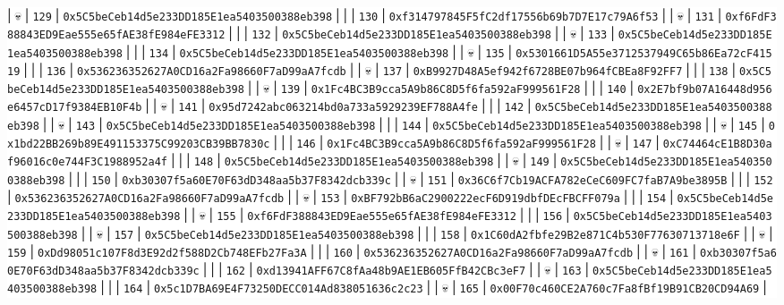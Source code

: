 | 💀 | `129` | `0x5C5beCeb14d5e233DD185E1ea5403500388eb398` |
|  | `130` | `0xf314797845F5fC2df17556b69b7D7E17c79A6f53` |
| 💀 | `131` | `0xf6FdF388843ED9Eae555e65fAE38fE984eFE3312` |
|  | `132` | `0x5C5beCeb14d5e233DD185E1ea5403500388eb398` |
| 💀 | `133` | `0x5C5beCeb14d5e233DD185E1ea5403500388eb398` |
|  | `134` | `0x5C5beCeb14d5e233DD185E1ea5403500388eb398` |
| 💀 | `135` | `0x5301661D5A55e3712537949C65b86Ea72cF41519` |
|  | `136` | `0x536236352627A0CD16a2Fa98660F7aD99aA7fcdb` |
| 💀 | `137` | `0xB9927D48A5ef942f6728BE07b964fCBEa8F92FF7` |
|  | `138` | `0x5C5beCeb14d5e233DD185E1ea5403500388eb398` |
| 💀 | `139` | `0x1Fc4BC3B9cca5A9b86C8D5f6fa592aF999561F28` |
|  | `140` | `0x2E7bf9b07A16448d956e6457cD17f9384EB10F4b` |
| 💀 | `141` | `0x95d7242abc063214bd0a733a5929239EF788A4fe` |
|  | `142` | `0x5C5beCeb14d5e233DD185E1ea5403500388eb398` |
| 💀 | `143` | `0x5C5beCeb14d5e233DD185E1ea5403500388eb398` |
|  | `144` | `0x5C5beCeb14d5e233DD185E1ea5403500388eb398` |
| 💀 | `145` | `0x1bd22BB269b89E491153375C99203CB39BB7830c` |
|  | `146` | `0x1Fc4BC3B9cca5A9b86C8D5f6fa592aF999561F28` |
| 💀 | `147` | `0xC74464cE1B8D30af96016c0e744F3C1988952a4f` |
|  | `148` | `0x5C5beCeb14d5e233DD185E1ea5403500388eb398` |
| 💀 | `149` | `0x5C5beCeb14d5e233DD185E1ea5403500388eb398` |
|  | `150` | `0xb30307f5a60E70F63dD348aa5b37F8342dcb339c` |
| 💀 | `151` | `0x36C6f7Cb19ACFA782eCeC609FC7faB7A9be3895B` |
|  | `152` | `0x536236352627A0CD16a2Fa98660F7aD99aA7fcdb` |
| 💀 | `153` | `0xBF792bB6aC2900222ecF6D919dbfDEcFBCFF079a` |
|  | `154` | `0x5C5beCeb14d5e233DD185E1ea5403500388eb398` |
| 💀 | `155` | `0xf6FdF388843ED9Eae555e65fAE38fE984eFE3312` |
|  | `156` | `0x5C5beCeb14d5e233DD185E1ea5403500388eb398` |
| 💀 | `157` | `0x5C5beCeb14d5e233DD185E1ea5403500388eb398` |
|  | `158` | `0x1C60dA2fbfe29B2e871C4b530F77630713718e6F` |
| 💀 | `159` | `0xDd98051c107F8d3E92d2f588D2Cb748EFb27Fa3A` |
|  | `160` | `0x536236352627A0CD16a2Fa98660F7aD99aA7fcdb` |
| 💀 | `161` | `0xb30307f5a60E70F63dD348aa5b37F8342dcb339c` |
|  | `162` | `0xd13941AFF67C8fAa48b9AE1EB605FfB42CBc3eF7` |
| 💀 | `163` | `0x5C5beCeb14d5e233DD185E1ea5403500388eb398` |
|  | `164` | `0x5c1D7BA69E4F73250DECC014Ad838051636c2c23` |
| 💀 | `165` | `0x00F70c460CE2A760c7Fa8fBf19B91CB20CD94A69` |